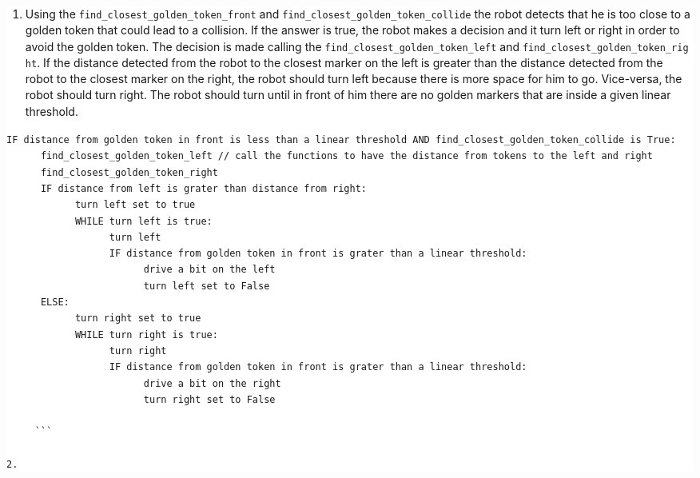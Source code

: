 1. Using the `find_closest_golden_token_front` and `find_closest_golden_token_collide` the robot detects that he is too close to a golden token that could lead to a collision. If the answer is true, the robot makes a decision and it turn left or right in order to avoid the golden token. The decision is made calling the `find_closest_golden_token_left` and `find_closest_golden_token_right`. If the distance detected from the robot to the closest marker on the left is greater than the distance detected from the robot to the closest marker on the right, the robot should turn left because there is more space for him to go. Vice-versa, the robot should turn right. The robot should turn until in front of him there are no golden markers that are inside a given linear threshold.

```
IF distance from golden token in front is less than a linear threshold AND find_closest_golden_token_collide is True:
      find_closest_golden_token_left // call the functions to have the distance from tokens to the left and right
      find_closest_golden_token_right
      IF distance from left is grater than distance from right:
            turn left set to true
            WHILE turn left is true:
                  turn left
                  IF distance from golden token in front is grater than a linear threshold:
                        drive a bit on the left
                        turn left set to False
      ELSE:
            turn right set to true
            WHILE turn right is true:
                  turn right
                  IF distance from golden token in front is grater than a linear threshold:
                        drive a bit on the right
                        turn right set to False

     ```

2. 
